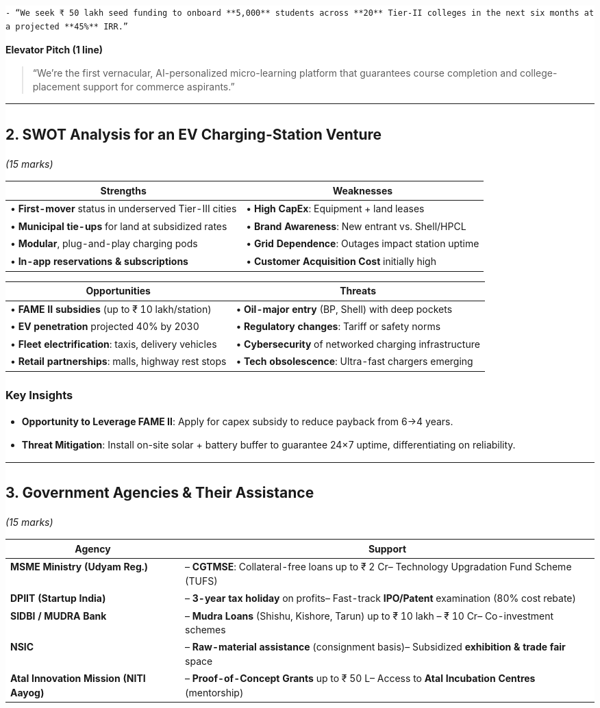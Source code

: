     - “We seek ₹ 50 lakh seed funding to onboard **5,000** students across **20** Tier-II colleges in the next six months at a projected **45%** IRR.”
        

**Elevator Pitch (1 line)**

> “We’re the first vernacular, AI-personalized micro-learning platform that guarantees course completion and college-placement support for commerce aspirants.”

---

## 2. SWOT Analysis for an EV Charging-Station Venture

_(15 marks)_

|**Strengths**|**Weaknesses**|
|---|---|
|• **First-mover** status in underserved Tier-III cities|• **High CapEx**: Equipment + land leases|
|• **Municipal tie-ups** for land at subsidized rates|• **Brand Awareness**: New entrant vs. Shell/HPCL|
|• **Modular**, plug-and-play charging pods|• **Grid Dependence**: Outages impact station uptime|
|• **In-app reservations & subscriptions**|• **Customer Acquisition Cost** initially high|

|**Opportunities**|**Threats**|
|---|---|
|• **FAME II subsidies** (up to ₹ 10 lakh/station)|• **Oil-major entry** (BP, Shell) with deep pockets|
|• **EV penetration** projected 40% by 2030|• **Regulatory changes**: Tariff or safety norms|
|• **Fleet electrification**: taxis, delivery vehicles|• **Cybersecurity** of networked charging infrastructure|
|• **Retail partnerships**: malls, highway rest stops|• **Tech obsolescence**: Ultra-fast chargers emerging|

### Key Insights

- **Opportunity to Leverage FAME II**: Apply for capex subsidy to reduce payback from 6→4 years.
    
- **Threat Mitigation**: Install on-site solar + battery buffer to guarantee 24×7 uptime, differentiating on reliability.
    

---

## 3. Government Agencies & Their Assistance

_(15 marks)_

|**Agency**|**Support**|
|---|---|
|**MSME Ministry (Udyam Reg.)**|– **CGTMSE**: Collateral-free loans up to ₹ 2 Cr– Technology Upgradation Fund Scheme (TUFS)|
|**DPIIT (Startup India)**|– **3-year tax holiday** on profits– Fast-track **IPO/Patent** examination (80% cost rebate)|
|**SIDBI / MUDRA Bank**|– **Mudra Loans** (Shishu, Kishore, Tarun) up to ₹ 10 lakh – ₹ 10 Cr– Co-investment schemes|
|**NSIC**|– **Raw-material assistance** (consignment basis)– Subsidized **exhibition & trade fair** space|
|**Atal Innovation Mission (NITI Aayog)**|– **Proof-of-Concept Grants** up to ₹ 50 L– Access to **Atal Incubation Centres** (mentorship)|
